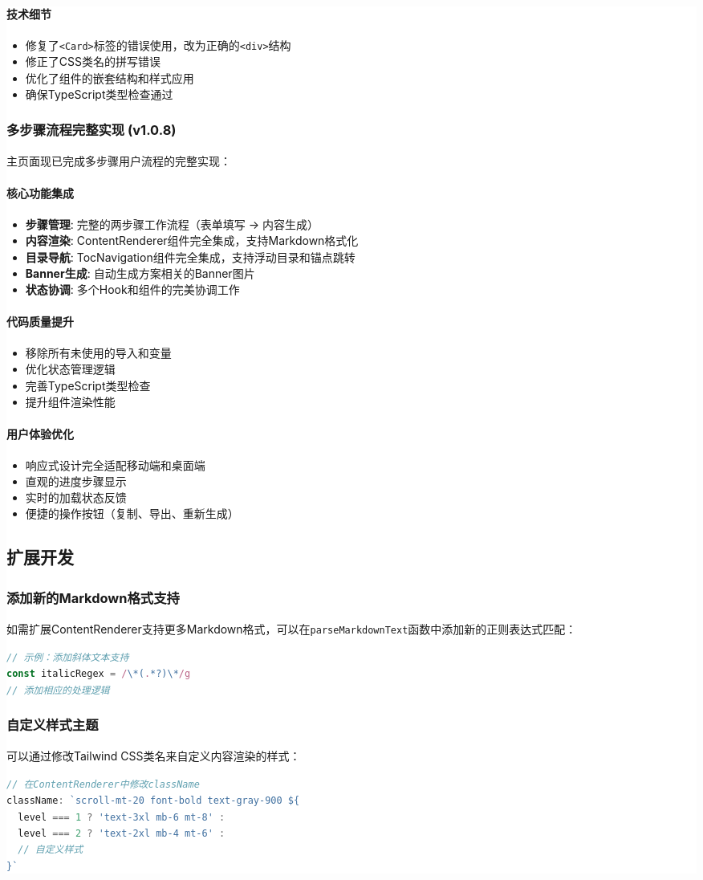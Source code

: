 #### 技术细节
- 修复了`<Card>`标签的错误使用，改为正确的`<div>`结构
- 修正了CSS类名的拼写错误
- 优化了组件的嵌套结构和样式应用
- 确保TypeScript类型检查通过

### 多步骤流程完整实现 (v1.0.8)
主页面现已完成多步骤用户流程的完整实现：

#### 核心功能集成
- **步骤管理**: 完整的两步骤工作流程（表单填写 → 内容生成）
- **内容渲染**: ContentRenderer组件完全集成，支持Markdown格式化
- **目录导航**: TocNavigation组件完全集成，支持浮动目录和锚点跳转
- **Banner生成**: 自动生成方案相关的Banner图片
- **状态协调**: 多个Hook和组件的完美协调工作

#### 代码质量提升
- 移除所有未使用的导入和变量
- 优化状态管理逻辑
- 完善TypeScript类型检查
- 提升组件渲染性能

#### 用户体验优化
- 响应式设计完全适配移动端和桌面端
- 直观的进度步骤显示
- 实时的加载状态反馈
- 便捷的操作按钮（复制、导出、重新生成）

## 扩展开发

### 添加新的Markdown格式支持

如需扩展ContentRenderer支持更多Markdown格式，可以在`parseMarkdownText`函数中添加新的正则表达式匹配：

```typescript
// 示例：添加斜体文本支持
const italicRegex = /\*(.*?)\*/g
// 添加相应的处理逻辑
```

### 自定义样式主题

可以通过修改Tailwind CSS类名来自定义内容渲染的样式：

```typescript
// 在ContentRenderer中修改className
className: `scroll-mt-20 font-bold text-gray-900 ${
  level === 1 ? 'text-3xl mb-6 mt-8' :
  level === 2 ? 'text-2xl mb-4 mt-6' :
  // 自定义样式
}`
```
